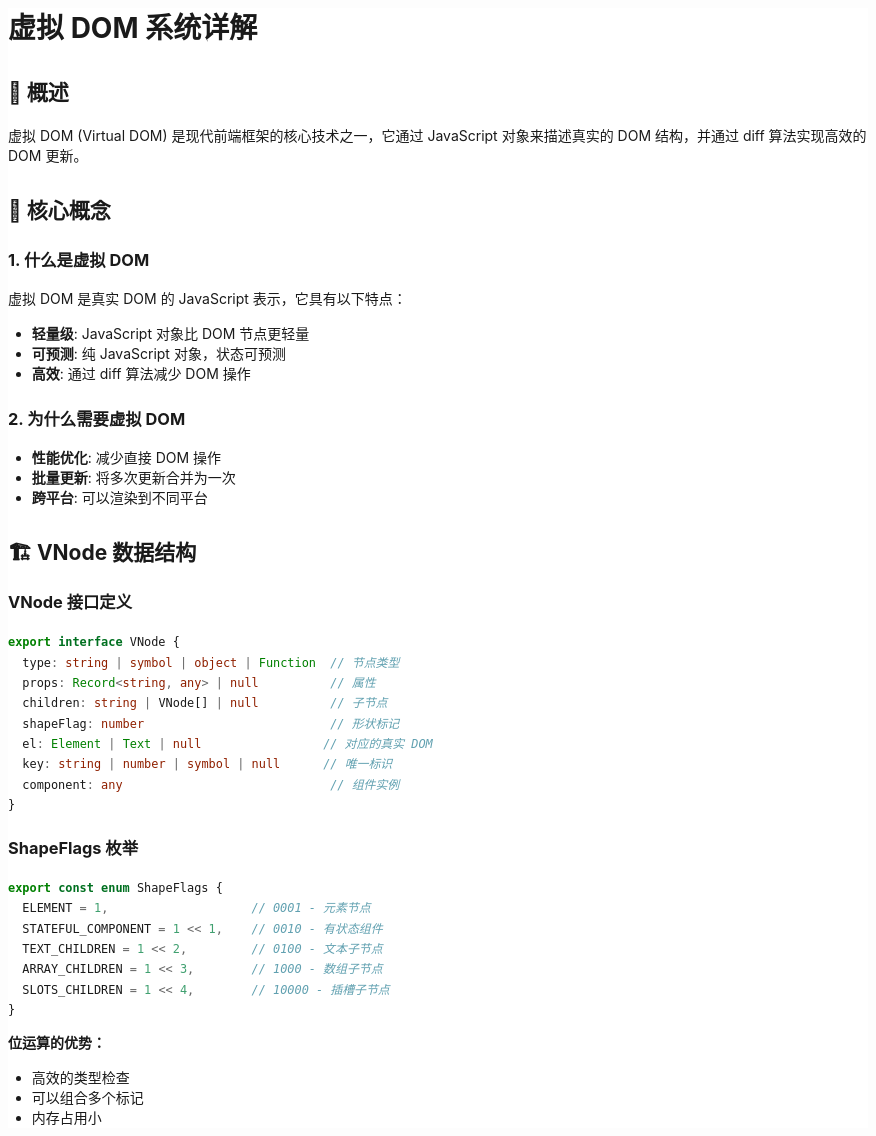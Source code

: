 # 虚拟 DOM 系统详解

## 📖 概述

虚拟 DOM (Virtual DOM) 是现代前端框架的核心技术之一，它通过 JavaScript 对象来描述真实的 DOM 结构，并通过 diff 算法实现高效的 DOM 更新。

## 🎯 核心概念

### 1. 什么是虚拟 DOM
虚拟 DOM 是真实 DOM 的 JavaScript 表示，它具有以下特点：
- **轻量级**: JavaScript 对象比 DOM 节点更轻量
- **可预测**: 纯 JavaScript 对象，状态可预测
- **高效**: 通过 diff 算法减少 DOM 操作

### 2. 为什么需要虚拟 DOM
- **性能优化**: 减少直接 DOM 操作
- **批量更新**: 将多次更新合并为一次
- **跨平台**: 可以渲染到不同平台

## 🏗️ VNode 数据结构

### VNode 接口定义

```typescript
export interface VNode {
  type: string | symbol | object | Function  // 节点类型
  props: Record<string, any> | null          // 属性
  children: string | VNode[] | null          // 子节点
  shapeFlag: number                          // 形状标记
  el: Element | Text | null                 // 对应的真实 DOM
  key: string | number | symbol | null      // 唯一标识
  component: any                             // 组件实例
}
```

### ShapeFlags 枚举

```typescript
export const enum ShapeFlags {
  ELEMENT = 1,                    // 0001 - 元素节点
  STATEFUL_COMPONENT = 1 << 1,    // 0010 - 有状态组件
  TEXT_CHILDREN = 1 << 2,         // 0100 - 文本子节点
  ARRAY_CHILDREN = 1 << 3,        // 1000 - 数组子节点
  SLOTS_CHILDREN = 1 << 4,        // 10000 - 插槽子节点
}
```

**位运算的优势：**
- 高效的类型检查
- 可以组合多个标记
- 内存占用小
